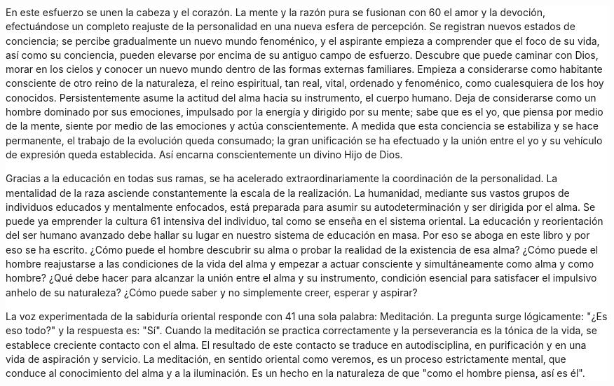 En este esfuerzo se unen la cabeza y el corazón. La mente y la razón pura se fusionan con <Pin lang="en">60</Pin> el amor y la devoción, efectuándose un completo reajuste de la personalidad en una nueva esfera de percepción. Se registran nuevos estados de conciencia; se percibe gradualmente un nuevo mundo fenoménico, y el aspirante empieza a comprender que el foco de su vida, así como su conciencia, pueden elevarse por encima de su antiguo campo de esfuerzo. Descubre que puede caminar con Dios, morar en los cielos y conocer un nuevo mundo dentro de las formas externas familiares. Empieza a considerarse como habitante consciente de otro reino de la naturaleza, el reino espiritual, tan real, vital, ordenado y fenoménico, como cualesquiera de los hoy conocidos. Persistentemente asume la actitud del alma hacia su instrumento, el cuerpo humano. Deja de considerarse como un hombre dominado por sus emociones, impulsado por la energía y dirigido por su mente; sabe que es el yo, que piensa por medio de la mente, siente por medio de las emociones y actúa conscientemente. A medida que esta conciencia se estabiliza y se hace permanente, el trabajo de la evolución queda consumado; la gran unificación se ha efectuado y la unión entre el yo y su vehículo de expresión queda establecida. Así encarna conscientemente un divino Hijo de Dios.

Gracias a la educación en todas sus ramas, se ha acelerado extraordinariamente la coordinación de la personalidad. La mentalidad de la raza asciende constantemente la escala de la realización. La humanidad, mediante sus vastos grupos de individuos educados y mentalmente enfocados, está preparada para asumir su autodeterminación y ser dirigida por el alma. Se puede ya emprender la cultura <Pin lang="en">61</Pin> intensiva del individuo, tal como se enseña en el sistema oriental. La educación y reorientación del ser humano avanzado debe hallar su lugar en nuestro sistema de educación en masa. Por eso se aboga en este libro y por eso se ha escrito. ¿Cómo puede el hombre descubrir su alma o probar la realidad de la existencia de esa alma? ¿Cómo puede el hombre reajustarse a las condiciones de la vida del alma y empezar a actuar consciente y simultáneamente como alma y como hombre? ¿Qué debe hacer para alcanzar la unión entre el alma y su instrumento, condición esencial para satisfacer el impulsivo anhelo de su naturaleza? ¿Cómo puede saber y no simplemente creer, esperar y aspirar?

La voz experimentada de la sabiduría oriental responde con <Pin lang="es">41</Pin> una sola palabra: Meditación. La pregunta surge lógicamente: "¿Es eso todo?" y la respuesta es: "Sí". Cuando la meditación se practica correctamente y la perseverancia es la tónica de la vida, se establece creciente contacto con el alma. El resultado de este contacto se traduce en autodisciplina, en purificación y en una vida de aspiración y servicio. La meditación, en sentido oriental como veremos, es un proceso estrictamente mental, que conduce al conocimiento del alma y a la iluminación. Es un hecho en la naturaleza de que "como el hombre piensa, así es él".

[^1]: Creative Understanding, pág. 180.
[^2]: Iuminanda, pág 218
[^3]: Creative Understanding, pág. 180
[^4]: Webster's New International Dictionary, Ed. 1923.
[^5]: Idem.
[^6]: Indian Philosophy, T. ii, págs. 279, 283, 285.
[^7]: LÍe, Mind and Spirit, pág. 35.
[^8]: Idem, pág. 32.
[^9]: EL Alma y su Mecanísmo. Cap.iii, de Alice A. Bailey.
[^10]: Paracelsus.
